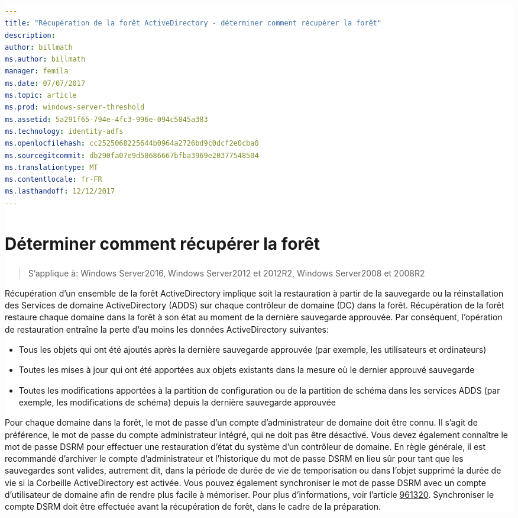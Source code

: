 ```yaml
---
title: "Récupération de la forêt ActiveDirectory - déterminer comment récupérer la forêt"
description: 
author: billmath
ms.author: billmath
manager: femila
ms.date: 07/07/2017
ms.topic: article
ms.prod: windows-server-threshold
ms.assetid: 5a291f65-794e-4fc3-996e-094c5845a383
ms.technology: identity-adfs
ms.openlocfilehash: cc2525068225644b0964a2726bd9c0dcf2e0cba0
ms.sourcegitcommit: db290fa07e9d50686667bfba3969e20377548504
ms.translationtype: MT
ms.contentlocale: fr-FR
ms.lasthandoff: 12/12/2017
---
```

# <a name="determine-how-to-recover-the-forest"></a>Déterminer comment récupérer la forêt  

>S’applique à: Windows Server2016, Windows Server2012 et 2012R2, Windows Server2008 et 2008R2

 Récupération d’un ensemble de la forêt ActiveDirectory implique soit la restauration à partir de la sauvegarde ou la réinstallation des Services de domaine ActiveDirectory (ADDS) sur chaque contrôleur de domaine (DC) dans la forêt. Récupération de la forêt restaure chaque domaine dans la forêt à son état au moment de la dernière sauvegarde approuvée. Par conséquent, l’opération de restauration entraîne la perte d’au moins les données ActiveDirectory suivantes:  
  
-   Tous les objets qui ont été ajoutés après la dernière sauvegarde approuvée (par exemple, les utilisateurs et ordinateurs)  
  
-   Toutes les mises à jour qui ont été apportées aux objets existants dans la mesure où le dernier approuvé sauvegarde  
  
-   Toutes les modifications apportées à la partition de configuration ou de la partition de schéma dans les services ADDS (par exemple, les modifications de schéma) depuis la dernière sauvegarde approuvée  
  
 Pour chaque domaine dans la forêt, le mot de passe d’un compte d’administrateur de domaine doit être connu. Il s’agit de préférence, le mot de passe du compte administrateur intégré, qui ne doit pas être désactivé. Vous devez également connaître le mot de passe DSRM pour effectuer une restauration d’état du système d’un contrôleur de domaine. En règle générale, il est recommandé d’archiver le compte d’administrateur et l’historique du mot de passe DSRM en lieu sûr pour tant que les sauvegardes sont valides, autrement dit, dans la période de durée de vie de temporisation ou dans l’objet supprimé la durée de vie si la Corbeille ActiveDirectory est activée. Vous pouvez également synchroniser le mot de passe DSRM avec un compte d’utilisateur de domaine afin de rendre plus facile à mémoriser. Pour plus d’informations, voir l’article [961320](https://support.microsoft.com/kb/961320). Synchroniser le compte DSRM doit être effectuée avant la récupération de forêt, dans le cadre de la préparation.  
  